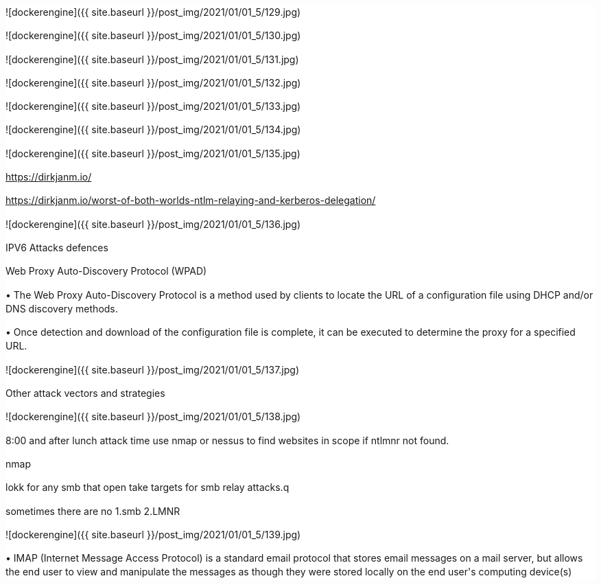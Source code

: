 ![dockerengine]({{ site.baseurl }}/post_img/2021/01/01_5/129.jpg)

![dockerengine]({{ site.baseurl }}/post_img/2021/01/01_5/130.jpg)

![dockerengine]({{ site.baseurl }}/post_img/2021/01/01_5/131.jpg)

![dockerengine]({{ site.baseurl }}/post_img/2021/01/01_5/132.jpg)

![dockerengine]({{ site.baseurl }}/post_img/2021/01/01_5/133.jpg)

![dockerengine]({{ site.baseurl }}/post_img/2021/01/01_5/134.jpg)

![dockerengine]({{ site.baseurl }}/post_img/2021/01/01_5/135.jpg)

https://dirkjanm.io/

https://dirkjanm.io/worst-of-both-worlds-ntlm-relaying-and-kerberos-delegation/

![dockerengine]({{ site.baseurl }}/post_img/2021/01/01_5/136.jpg)

IPV6 Attacks defences


 Web Proxy Auto-Discovery Protocol (WPAD)

• The Web Proxy Auto-Discovery Protocol is a method used by clients to locate the URL of a configuration file using DHCP and/or DNS discovery methods.
 
• Once detection and download of the configuration file is complete, it can be executed to determine the proxy for a specified URL. 

![dockerengine]({{ site.baseurl }}/post_img/2021/01/01_5/137.jpg)

Other attack  vectors and strategies


![dockerengine]({{ site.baseurl }}/post_img/2021/01/01_5/138.jpg)

8:00 and after lunch attack time
use nmap or nessus to find 
websites in scope if ntlmnr not found.

nmap

lokk for any smb that open 
take targets for smb relay attacks.q


sometimes there are no 
1.smb
2.LMNR

![dockerengine]({{ site.baseurl }}/post_img/2021/01/01_5/139.jpg)

• IMAP (Internet Message Access Protocol) is a standard email protocol that stores email messages on a mail server, but allows the end user to view and manipulate the messages as though they were stored locally on the end user's computing device(s)

